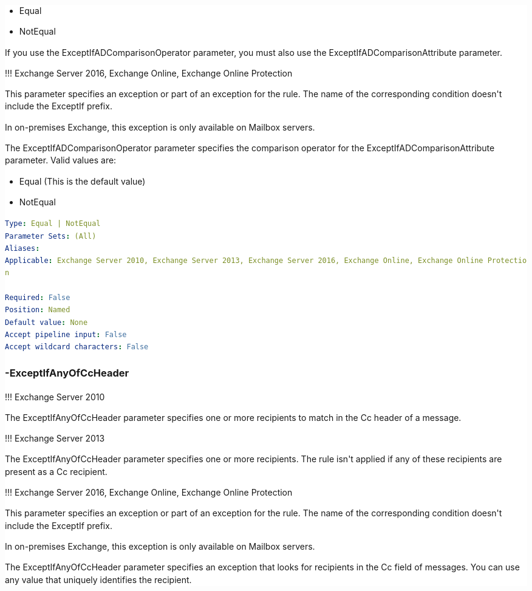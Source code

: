 - Equal

- NotEqual

If you use the ExceptIfADComparisonOperator parameter, you must also use the ExceptIfADComparisonAttribute parameter.



!!! Exchange Server 2016, Exchange Online, Exchange Online Protection

This parameter specifies an exception or part of an exception for the rule. The name of the corresponding condition doesn't include the ExceptIf prefix.

In on-premises Exchange, this exception is only available on Mailbox servers.

The ExceptIfADComparisonOperator parameter specifies the comparison operator for the ExceptIfADComparisonAttribute parameter. Valid values are:

- Equal (This is the default value)

- NotEqual



```yaml
Type: Equal | NotEqual
Parameter Sets: (All)
Aliases:
Applicable: Exchange Server 2010, Exchange Server 2013, Exchange Server 2016, Exchange Online, Exchange Online Protection

Required: False
Position: Named
Default value: None
Accept pipeline input: False
Accept wildcard characters: False
```

### -ExceptIfAnyOfCcHeader
!!! Exchange Server 2010

The ExceptIfAnyOfCcHeader parameter specifies one or more recipients to match in the Cc header of a message.



!!! Exchange Server 2013

The ExceptIfAnyOfCcHeader parameter specifies one or more recipients. The rule isn't applied if any of these recipients are present as a Cc recipient.



!!! Exchange Server 2016, Exchange Online, Exchange Online Protection

This parameter specifies an exception or part of an exception for the rule. The name of the corresponding condition doesn't include the ExceptIf prefix.

In on-premises Exchange, this exception is only available on Mailbox servers.

The ExceptIfAnyOfCcHeader parameter specifies an exception that looks for recipients in the Cc field of messages. You can use any value that uniquely identifies the recipient.
